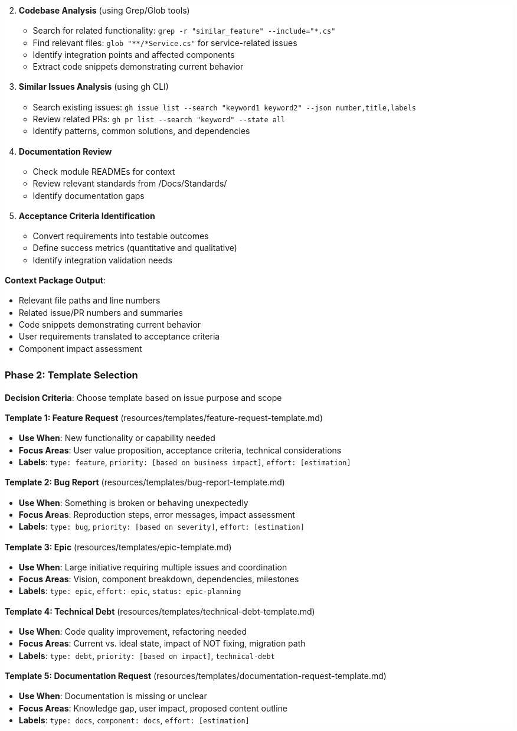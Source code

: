 2. **Codebase Analysis** (using Grep/Glob tools)
   - Search for related functionality: `grep -r "similar_feature" --include="*.cs"`
   - Find relevant files: `glob "**/*Service.cs"` for service-related issues
   - Identify integration points and affected components
   - Extract code snippets demonstrating current behavior

3. **Similar Issues Analysis** (using gh CLI)
   - Search existing issues: `gh issue list --search "keyword1 keyword2" --json number,title,labels`
   - Review related PRs: `gh pr list --search "keyword" --state all`
   - Identify patterns, common solutions, and dependencies

4. **Documentation Review**
   - Check module READMEs for context
   - Review relevant standards from /Docs/Standards/
   - Identify documentation gaps

5. **Acceptance Criteria Identification**
   - Convert requirements into testable outcomes
   - Define success metrics (quantitative and qualitative)
   - Identify integration validation needs

**Context Package Output**:
- Relevant file paths and line numbers
- Related issue/PR numbers and summaries
- Code snippets demonstrating current behavior
- User requirements translated to acceptance criteria
- Component impact assessment

### Phase 2: Template Selection

**Decision Criteria**: Choose template based on issue purpose and scope

**Template 1: Feature Request** (resources/templates/feature-request-template.md)
- **Use When**: New functionality or capability needed
- **Focus Areas**: User value proposition, acceptance criteria, technical considerations
- **Labels**: `type: feature`, `priority: [based on business impact]`, `effort: [estimation]`

**Template 2: Bug Report** (resources/templates/bug-report-template.md)
- **Use When**: Something is broken or behaving unexpectedly
- **Focus Areas**: Reproduction steps, error messages, impact assessment
- **Labels**: `type: bug`, `priority: [based on severity]`, `effort: [estimation]`

**Template 3: Epic** (resources/templates/epic-template.md)
- **Use When**: Large initiative requiring multiple issues and coordination
- **Focus Areas**: Vision, component breakdown, dependencies, milestones
- **Labels**: `type: epic`, `effort: epic`, `status: epic-planning`

**Template 4: Technical Debt** (resources/templates/technical-debt-template.md)
- **Use When**: Code quality improvement, refactoring needed
- **Focus Areas**: Current vs. ideal state, impact of NOT fixing, migration path
- **Labels**: `type: debt`, `priority: [based on impact]`, `technical-debt`

**Template 5: Documentation Request** (resources/templates/documentation-request-template.md)
- **Use When**: Documentation is missing or unclear
- **Focus Areas**: Knowledge gap, user impact, proposed content outline
- **Labels**: `type: docs`, `component: docs`, `effort: [estimation]`
